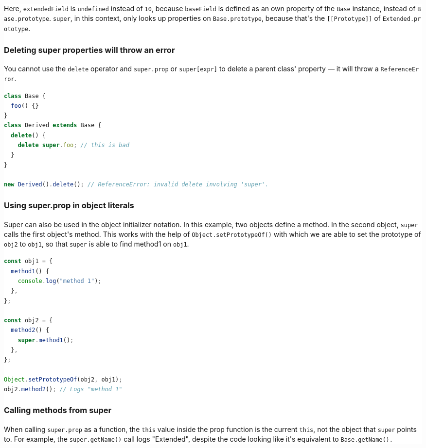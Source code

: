 Here, ```extendedField``` is ```undefined``` instead of ```10```, because ```baseField``` is defined as an own property of the ```Base``` instance, instead of ```Base.prototype```. ```super```, in this context, only looks up properties on ```Base.prototype```, because that's the ```[[Prototype]]``` of ```Extended.prototype```.

### Deleting super properties will throw an error

You cannot use the ```delete``` operator and ```super.prop``` or ```super[expr]``` to delete a parent class' property — it will throw a ```ReferenceError```.

```javascript
class Base {
  foo() {}
}
class Derived extends Base {
  delete() {
    delete super.foo; // this is bad
  }
}

new Derived().delete(); // ReferenceError: invalid delete involving 'super'.

```

### Using super.prop in object literals

Super can also be used in the object initializer notation. In this example, two objects define a method. In the second object, ```super``` calls the first object's method. This works with the help of ```Object.setPrototypeOf()``` with which we are able to set the prototype of ```obj2``` to ```obj1```, so that ```super``` is able to find method1 on ```obj1```.

```javascript
const obj1 = {
  method1() {
    console.log("method 1");
  },
};

const obj2 = {
  method2() {
    super.method1();
  },
};

Object.setPrototypeOf(obj2, obj1);
obj2.method2(); // Logs "method 1"

```

### Calling methods from super

When calling ```super.prop``` as a function, the ```this``` value inside the prop function is the current ```this```, not the object that ```super``` points to. For example, the ```super.getName()``` call logs "Extended", despite the code looking like it's equivalent to ```Base.getName().```
